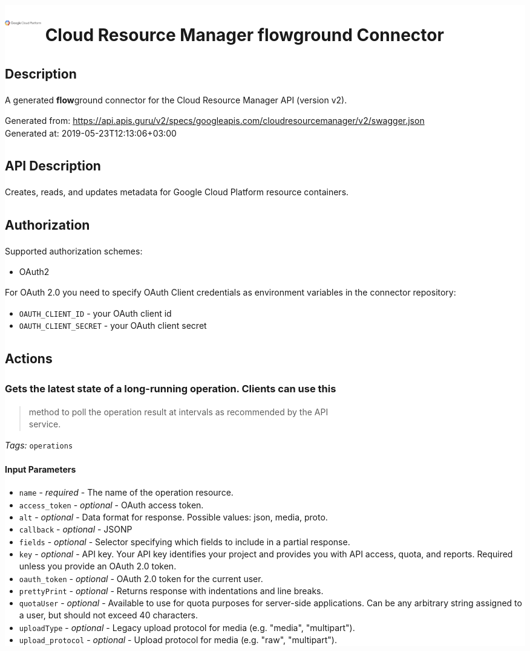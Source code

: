 # ![LOGO](logo.png) Cloud Resource Manager **flow**ground Connector

## Description

A generated **flow**ground connector for the Cloud Resource Manager API (version v2).

Generated from: https://api.apis.guru/v2/specs/googleapis.com/cloudresourcemanager/v2/swagger.json<br/>
Generated at: 2019-05-23T12:13:06+03:00

## API Description

Creates, reads, and updates metadata for Google Cloud Platform resource containers.

## Authorization

Supported authorization schemes:
- OAuth2

For OAuth 2.0 you need to specify OAuth Client credentials as environment variables in the connector repository:
* `OAUTH_CLIENT_ID` - your OAuth client id
* `OAUTH_CLIENT_SECRET` - your OAuth client secret

## Actions

### Gets the latest state of a long-running operation.  Clients can use this<br/>
> method to poll the operation result at intervals as recommended by the API<br/>
> service.

*Tags:* `operations`

#### Input Parameters
* `name` - _required_ - The name of the operation resource.
* `access_token` - _optional_ - OAuth access token.
* `alt` - _optional_ - Data format for response.
    Possible values: json, media, proto.
* `callback` - _optional_ - JSONP
* `fields` - _optional_ - Selector specifying which fields to include in a partial response.
* `key` - _optional_ - API key. Your API key identifies your project and provides you with API access, quota, and reports. Required unless you provide an OAuth 2.0 token.
* `oauth_token` - _optional_ - OAuth 2.0 token for the current user.
* `prettyPrint` - _optional_ - Returns response with indentations and line breaks.
* `quotaUser` - _optional_ - Available to use for quota purposes for server-side applications. Can be any arbitrary string assigned to a user, but should not exceed 40 characters.
* `uploadType` - _optional_ - Legacy upload protocol for media (e.g. "media", "multipart").
* `upload_protocol` - _optional_ - Upload protocol for media (e.g. "raw", "multipart").
